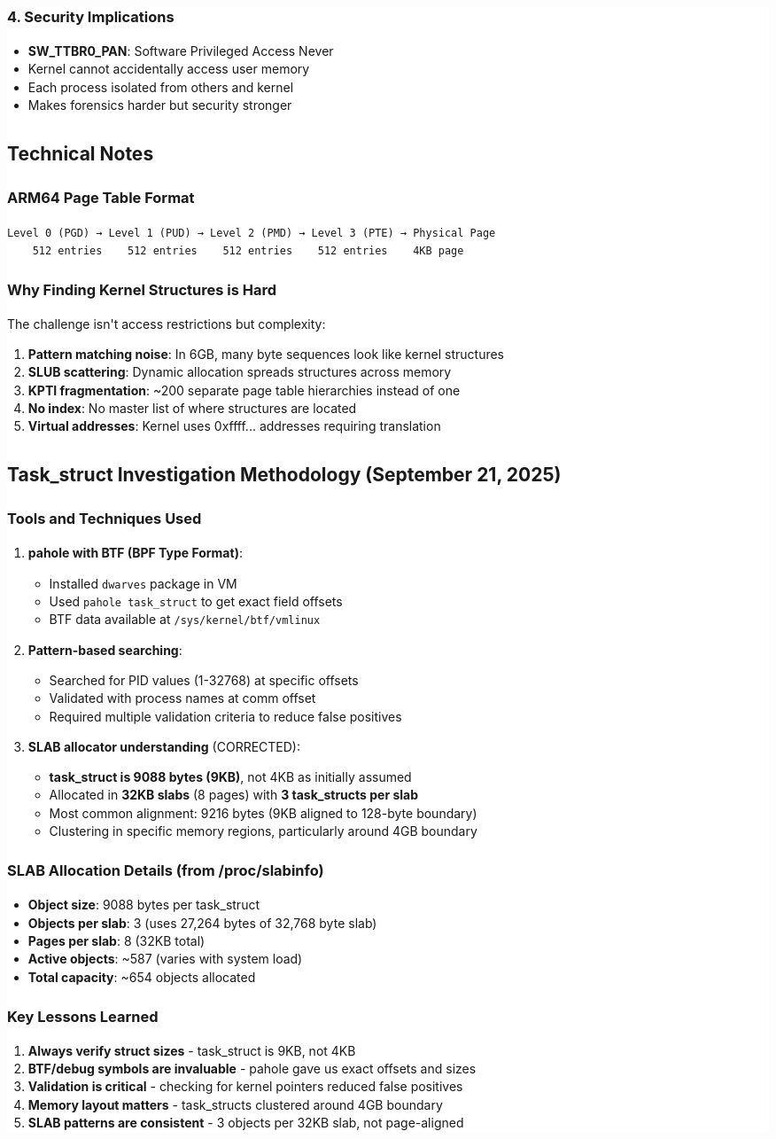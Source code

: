 ### 4. Security Implications
- **SW_TTBR0_PAN**: Software Privileged Access Never
- Kernel cannot accidentally access user memory
- Each process isolated from others and kernel
- Makes forensics harder but security stronger

## Technical Notes

### ARM64 Page Table Format
```
Level 0 (PGD) → Level 1 (PUD) → Level 2 (PMD) → Level 3 (PTE) → Physical Page
    512 entries    512 entries    512 entries    512 entries    4KB page
```

### Why Finding Kernel Structures is Hard
The challenge isn't access restrictions but complexity:
1. **Pattern matching noise**: In 6GB, many byte sequences look like kernel structures
2. **SLUB scattering**: Dynamic allocation spreads structures across memory
3. **KPTI fragmentation**: ~200 separate page table hierarchies instead of one
4. **No index**: No master list of where structures are located
5. **Virtual addresses**: Kernel uses 0xffff... addresses requiring translation

## Task_struct Investigation Methodology (September 21, 2025)

### Tools and Techniques Used
1. **pahole with BTF (BPF Type Format)**:
   - Installed `dwarves` package in VM
   - Used `pahole task_struct` to get exact field offsets
   - BTF data available at `/sys/kernel/btf/vmlinux`

2. **Pattern-based searching**:
   - Searched for PID values (1-32768) at specific offsets
   - Validated with process names at comm offset
   - Required multiple validation criteria to reduce false positives

3. **SLAB allocator understanding** (CORRECTED):
   - **task_struct is 9088 bytes (9KB)**, not 4KB as initially assumed
   - Allocated in **32KB slabs** (8 pages) with **3 task_structs per slab**
   - Most common alignment: 9216 bytes (9KB aligned to 128-byte boundary)
   - Clustering in specific memory regions, particularly around 4GB boundary

### SLAB Allocation Details (from /proc/slabinfo)
- **Object size**: 9088 bytes per task_struct
- **Objects per slab**: 3 (uses 27,264 bytes of 32,768 byte slab)
- **Pages per slab**: 8 (32KB total)
- **Active objects**: ~587 (varies with system load)
- **Total capacity**: ~654 objects allocated

### Key Lessons Learned
1. **Always verify struct sizes** - task_struct is 9KB, not 4KB
2. **BTF/debug symbols are invaluable** - pahole gave us exact offsets and sizes
3. **Validation is critical** - checking for kernel pointers reduced false positives
4. **Memory layout matters** - task_structs clustered around 4GB boundary
5. **SLAB patterns are consistent** - 3 objects per 32KB slab, not page-aligned
